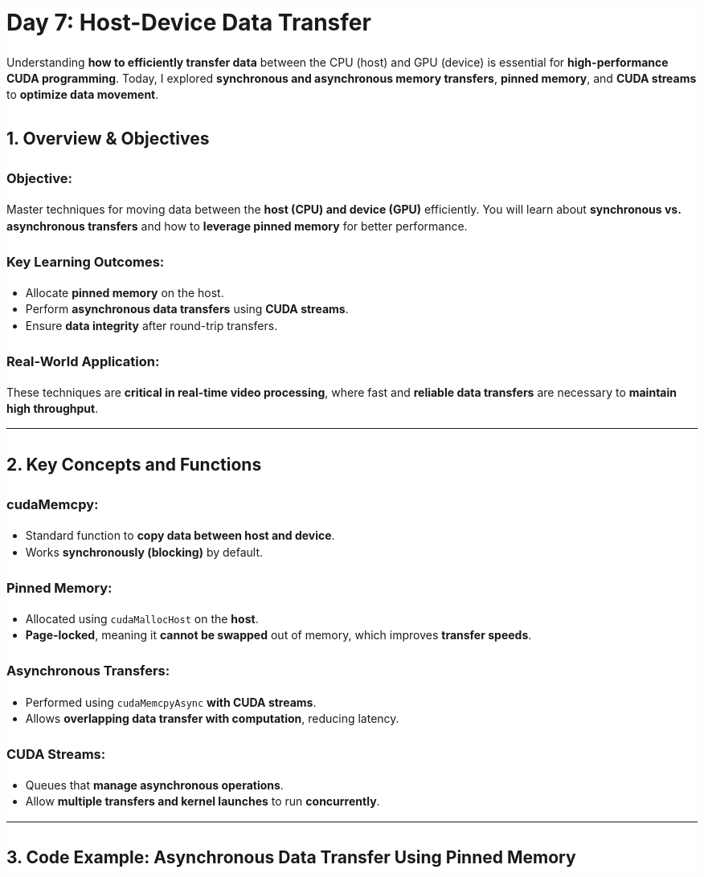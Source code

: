 # Day 7: Host-Device Data Transfer

Understanding **how to efficiently transfer data** between the CPU (host) and GPU (device) is essential for **high-performance CUDA programming**. Today, I explored **synchronous and asynchronous memory transfers**, **pinned memory**, and **CUDA streams** to **optimize data movement**.

## 1. Overview & Objectives

### **Objective:**
Master techniques for moving data between the **host (CPU) and device (GPU)** efficiently. You will learn about **synchronous vs. asynchronous transfers** and how to **leverage pinned memory** for better performance.

### **Key Learning Outcomes:**
- Allocate **pinned memory** on the host.
- Perform **asynchronous data transfers** using **CUDA streams**.
- Ensure **data integrity** after round-trip transfers.

### **Real-World Application:**
These techniques are **critical in real-time video processing**, where fast and **reliable data transfers** are necessary to **maintain high throughput**.

---

## 2. Key Concepts and Functions

### **cudaMemcpy:**
- Standard function to **copy data between host and device**.
- Works **synchronously (blocking)** by default.

### **Pinned Memory:**
- Allocated using `cudaMallocHost` on the **host**.
- **Page-locked**, meaning it **cannot be swapped** out of memory, which improves **transfer speeds**.

### **Asynchronous Transfers:**
- Performed using `cudaMemcpyAsync` **with CUDA streams**.
- Allows **overlapping data transfer with computation**, reducing latency.

### **CUDA Streams:**
- Queues that **manage asynchronous operations**.
- Allow **multiple transfers and kernel launches** to run **concurrently**.

---

## 3. Code Example: Asynchronous Data Transfer Using Pinned Memory
